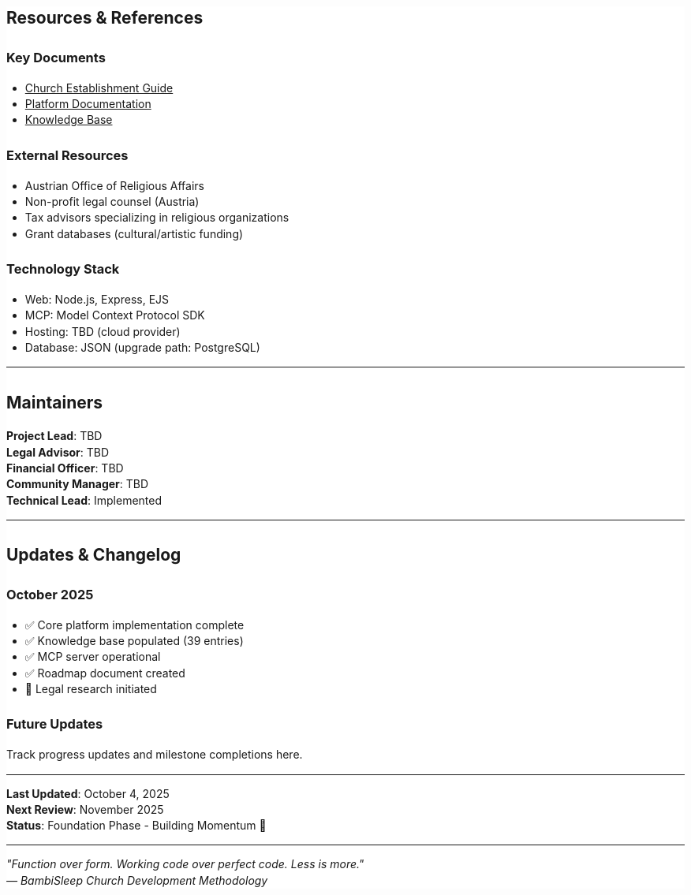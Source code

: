 
## Resources & References

### Key Documents
- [Church Establishment Guide](./BambiSleepChurch.md)
- [Platform Documentation](../README.md)
- [Knowledge Base](../src/knowledge/knowledge.json)

### External Resources
- Austrian Office of Religious Affairs
- Non-profit legal counsel (Austria)
- Tax advisors specializing in religious organizations
- Grant databases (cultural/artistic funding)

### Technology Stack
- Web: Node.js, Express, EJS
- MCP: Model Context Protocol SDK
- Hosting: TBD (cloud provider)
- Database: JSON (upgrade path: PostgreSQL)

---

## Maintainers

**Project Lead**: TBD  
**Legal Advisor**: TBD  
**Financial Officer**: TBD  
**Community Manager**: TBD  
**Technical Lead**: Implemented

---

## Updates & Changelog

### October 2025
- ✅ Core platform implementation complete
- ✅ Knowledge base populated (39 entries)
- ✅ MCP server operational
- ✅ Roadmap document created
- 🔄 Legal research initiated

### Future Updates
Track progress updates and milestone completions here.

---

**Last Updated**: October 4, 2025  
**Next Review**: November 2025  
**Status**: Foundation Phase - Building Momentum 🚀

---

*"Function over form. Working code over perfect code. Less is more."*  
*— BambiSleep Church Development Methodology*
